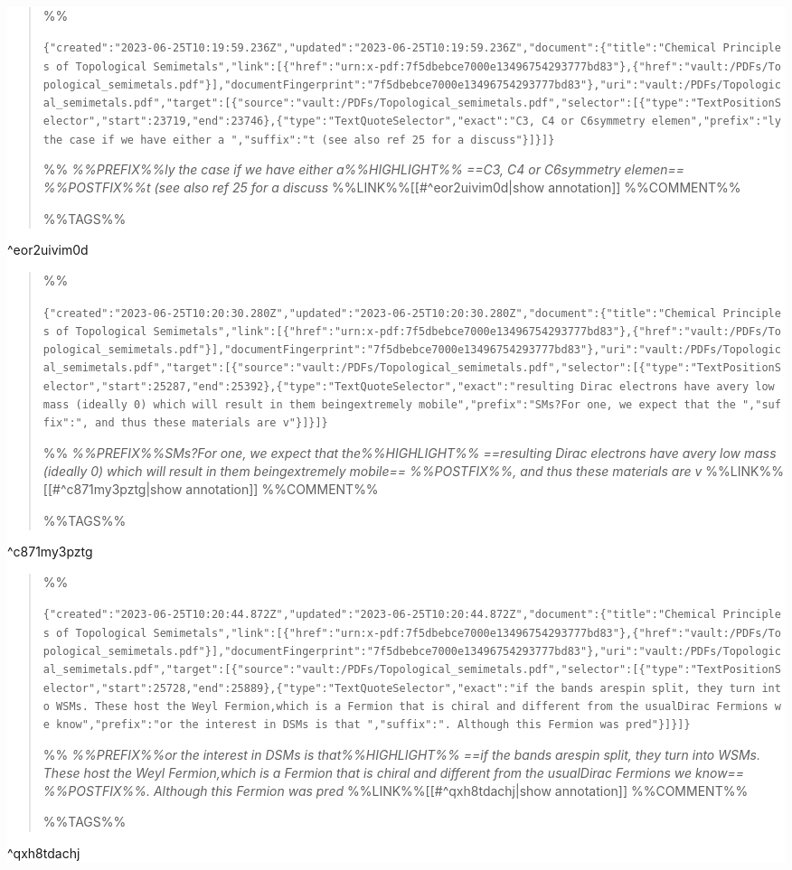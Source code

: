 
>%%
>```annotation-json
>{"created":"2023-06-25T10:19:59.236Z","updated":"2023-06-25T10:19:59.236Z","document":{"title":"Chemical Principles of Topological Semimetals","link":[{"href":"urn:x-pdf:7f5dbebce7000e13496754293777bd83"},{"href":"vault:/PDFs/Topological_semimetals.pdf"}],"documentFingerprint":"7f5dbebce7000e13496754293777bd83"},"uri":"vault:/PDFs/Topological_semimetals.pdf","target":[{"source":"vault:/PDFs/Topological_semimetals.pdf","selector":[{"type":"TextPositionSelector","start":23719,"end":23746},{"type":"TextQuoteSelector","exact":"C3, C4 or C6symmetry elemen","prefix":"ly the case if we have either a ","suffix":"t (see also ref 25 for a discuss"}]}]}
>```
>%%
>*%%PREFIX%%ly the case if we have either a%%HIGHLIGHT%% ==C3, C4 or C6symmetry elemen== %%POSTFIX%%t (see also ref 25 for a discuss*
>%%LINK%%[[#^eor2uivim0d|show annotation]]
>%%COMMENT%%
>
>%%TAGS%%
>
^eor2uivim0d


>%%
>```annotation-json
>{"created":"2023-06-25T10:20:30.280Z","updated":"2023-06-25T10:20:30.280Z","document":{"title":"Chemical Principles of Topological Semimetals","link":[{"href":"urn:x-pdf:7f5dbebce7000e13496754293777bd83"},{"href":"vault:/PDFs/Topological_semimetals.pdf"}],"documentFingerprint":"7f5dbebce7000e13496754293777bd83"},"uri":"vault:/PDFs/Topological_semimetals.pdf","target":[{"source":"vault:/PDFs/Topological_semimetals.pdf","selector":[{"type":"TextPositionSelector","start":25287,"end":25392},{"type":"TextQuoteSelector","exact":"resulting Dirac electrons have avery low mass (ideally 0) which will result in them beingextremely mobile","prefix":"SMs?For one, we expect that the ","suffix":", and thus these materials are v"}]}]}
>```
>%%
>*%%PREFIX%%SMs?For one, we expect that the%%HIGHLIGHT%% ==resulting Dirac electrons have avery low mass (ideally 0) which will result in them beingextremely mobile== %%POSTFIX%%, and thus these materials are v*
>%%LINK%%[[#^c871my3pztg|show annotation]]
>%%COMMENT%%
>
>%%TAGS%%
>
^c871my3pztg


>%%
>```annotation-json
>{"created":"2023-06-25T10:20:44.872Z","updated":"2023-06-25T10:20:44.872Z","document":{"title":"Chemical Principles of Topological Semimetals","link":[{"href":"urn:x-pdf:7f5dbebce7000e13496754293777bd83"},{"href":"vault:/PDFs/Topological_semimetals.pdf"}],"documentFingerprint":"7f5dbebce7000e13496754293777bd83"},"uri":"vault:/PDFs/Topological_semimetals.pdf","target":[{"source":"vault:/PDFs/Topological_semimetals.pdf","selector":[{"type":"TextPositionSelector","start":25728,"end":25889},{"type":"TextQuoteSelector","exact":"if the bands arespin split, they turn into WSMs. These host the Weyl Fermion,which is a Fermion that is chiral and different from the usualDirac Fermions we know","prefix":"or the interest in DSMs is that ","suffix":". Although this Fermion was pred"}]}]}
>```
>%%
>*%%PREFIX%%or the interest in DSMs is that%%HIGHLIGHT%% ==if the bands arespin split, they turn into WSMs. These host the Weyl Fermion,which is a Fermion that is chiral and different from the usualDirac Fermions we know== %%POSTFIX%%. Although this Fermion was pred*
>%%LINK%%[[#^qxh8tdachj|show annotation]]
>%%COMMENT%%
>
>%%TAGS%%
>
^qxh8tdachj
